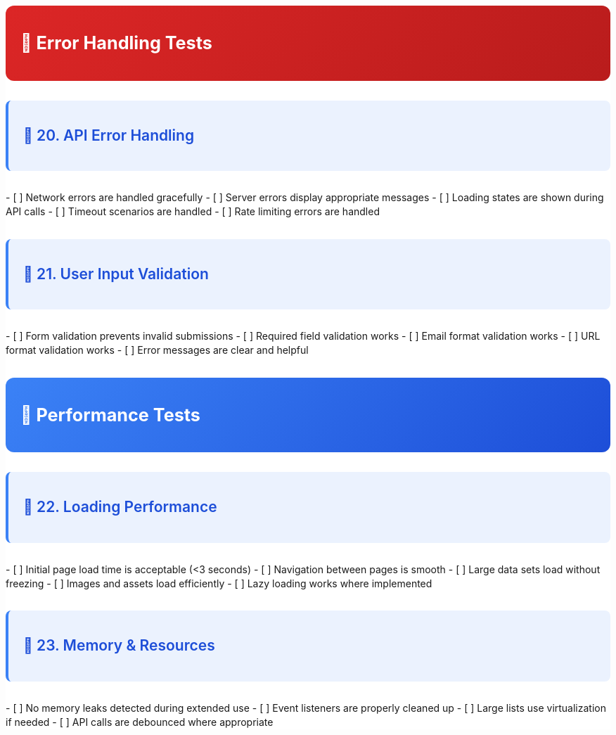 <div style="background: linear-gradient(135deg, #dc2626 0%, #b91c1c 100%); color: white; padding: 1.5rem; border-radius: 12px; margin: 2rem 0;">

<span style="font-size: 1.8rem; font-weight: 700;">🧪 Error Handling Tests</span>

</div>

<div style="background: rgba(59, 130, 246, 0.1); border-left: 4px solid #3b82f6; padding: 1.5rem; margin: 2rem 0; border-radius: 8px;">

<span style="font-size: 1.5rem; font-weight: 600; color: #1d4ed8;">🔌 20. API Error Handling</span>

</div>
- [ ] Network errors are handled gracefully
- [ ] Server errors display appropriate messages
- [ ] Loading states are shown during API calls
- [ ] Timeout scenarios are handled
- [ ] Rate limiting errors are handled

<div style="background: rgba(59, 130, 246, 0.1); border-left: 4px solid #3b82f6; padding: 1.5rem; margin: 2rem 0; border-radius: 8px;">

<span style="font-size: 1.5rem; font-weight: 600; color: #1d4ed8;">📌 21. User Input Validation</span>

</div>
- [ ] Form validation prevents invalid submissions
- [ ] Required field validation works
- [ ] Email format validation works
- [ ] URL format validation works
- [ ] Error messages are clear and helpful

<div style="background: linear-gradient(135deg, #3b82f6 0%, #1d4ed8 100%); color: white; padding: 1.5rem; border-radius: 12px; margin: 2rem 0;">

<span style="font-size: 1.8rem; font-weight: 700;">🧪 Performance Tests</span>

</div>

<div style="background: rgba(59, 130, 246, 0.1); border-left: 4px solid #3b82f6; padding: 1.5rem; margin: 2rem 0; border-radius: 8px;">

<span style="font-size: 1.5rem; font-weight: 600; color: #1d4ed8;">📌 22. Loading Performance</span>

</div>
- [ ] Initial page load time is acceptable (<3 seconds)
- [ ] Navigation between pages is smooth
- [ ] Large data sets load without freezing
- [ ] Images and assets load efficiently
- [ ] Lazy loading works where implemented

<div style="background: rgba(59, 130, 246, 0.1); border-left: 4px solid #3b82f6; padding: 1.5rem; margin: 2rem 0; border-radius: 8px;">

<span style="font-size: 1.5rem; font-weight: 600; color: #1d4ed8;">📌 23. Memory & Resources</span>

</div>
- [ ] No memory leaks detected during extended use
- [ ] Event listeners are properly cleaned up
- [ ] Large lists use virtualization if needed
- [ ] API calls are debounced where appropriate
